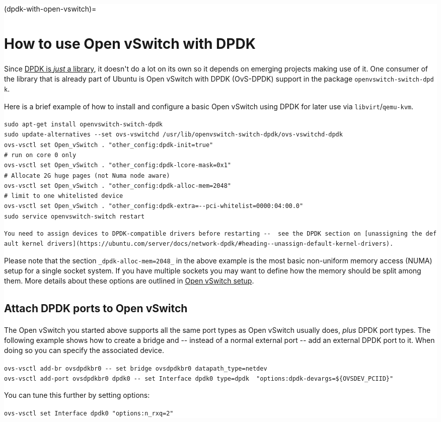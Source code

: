 (dpdk-with-open-vswitch)=
# How to use Open vSwitch with DPDK


Since [DPDK is *just* a library](https://ubuntu.com/server/docs/network-dpdk), it doesn't do a lot on its own so it depends on emerging projects making use of it. One consumer of the library that is already part of Ubuntu is Open vSwitch with DPDK (OvS-DPDK) support in the package `openvswitch-switch-dpdk`.

Here is a brief example of how to install and configure a basic Open vSwitch using DPDK for later use via `libvirt`/`qemu-kvm`.

``` 
sudo apt-get install openvswitch-switch-dpdk
sudo update-alternatives --set ovs-vswitchd /usr/lib/openvswitch-switch-dpdk/ovs-vswitchd-dpdk
ovs-vsctl set Open_vSwitch . "other_config:dpdk-init=true"
# run on core 0 only
ovs-vsctl set Open_vSwitch . "other_config:dpdk-lcore-mask=0x1"
# Allocate 2G huge pages (not Numa node aware)
ovs-vsctl set Open_vSwitch . "other_config:dpdk-alloc-mem=2048"
# limit to one whitelisted device
ovs-vsctl set Open_vSwitch . "other_config:dpdk-extra=--pci-whitelist=0000:04:00.0"
sudo service openvswitch-switch restart
```

```{note}
You need to assign devices to DPDK-compatible drivers before restarting --  see the DPDK section on [unassigning the default kernel drivers](https://ubuntu.com/server/docs/network-dpdk/#heading--unassign-default-kernel-drivers).
```

Please note that the section `_dpdk-alloc-mem=2048_` in the above example is the most basic non-uniform memory access (NUMA) setup for a single socket system. If you have multiple sockets you may want to define how the memory should be split among them. More details about these options are outlined in [Open vSwitch setup](http://docs.openvswitch.org/en/latest/intro/install/dpdk/#setup-ovs).

## Attach DPDK ports to Open vSwitch

The Open vSwitch you started above supports all the same port types as Open vSwitch usually does, *plus* DPDK port types. The following example shows how to create a bridge and -- instead of a normal external port -- add an external DPDK port to it. When doing so you can specify the associated device.

``` 
ovs-vsctl add-br ovsdpdkbr0 -- set bridge ovsdpdkbr0 datapath_type=netdev
ovs-vsctl add-port ovsdpdkbr0 dpdk0 -- set Interface dpdk0 type=dpdk  "options:dpdk-devargs=${OVSDEV_PCIID}"      
```

You can tune this further by setting options:

```
ovs-vsctl set Interface dpdk0 "options:n_rxq=2"
```
